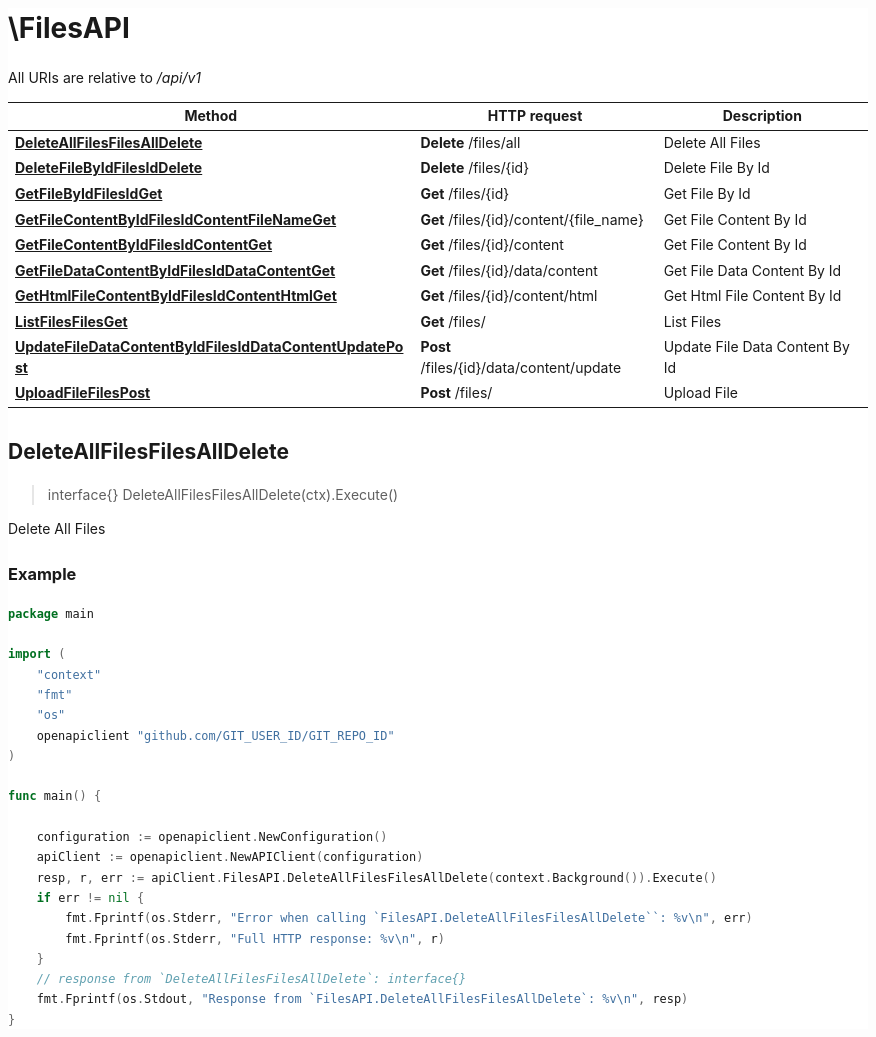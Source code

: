 # \FilesAPI

All URIs are relative to */api/v1*

Method | HTTP request | Description
------------- | ------------- | -------------
[**DeleteAllFilesFilesAllDelete**](FilesAPI.md#DeleteAllFilesFilesAllDelete) | **Delete** /files/all | Delete All Files
[**DeleteFileByIdFilesIdDelete**](FilesAPI.md#DeleteFileByIdFilesIdDelete) | **Delete** /files/{id} | Delete File By Id
[**GetFileByIdFilesIdGet**](FilesAPI.md#GetFileByIdFilesIdGet) | **Get** /files/{id} | Get File By Id
[**GetFileContentByIdFilesIdContentFileNameGet**](FilesAPI.md#GetFileContentByIdFilesIdContentFileNameGet) | **Get** /files/{id}/content/{file_name} | Get File Content By Id
[**GetFileContentByIdFilesIdContentGet**](FilesAPI.md#GetFileContentByIdFilesIdContentGet) | **Get** /files/{id}/content | Get File Content By Id
[**GetFileDataContentByIdFilesIdDataContentGet**](FilesAPI.md#GetFileDataContentByIdFilesIdDataContentGet) | **Get** /files/{id}/data/content | Get File Data Content By Id
[**GetHtmlFileContentByIdFilesIdContentHtmlGet**](FilesAPI.md#GetHtmlFileContentByIdFilesIdContentHtmlGet) | **Get** /files/{id}/content/html | Get Html File Content By Id
[**ListFilesFilesGet**](FilesAPI.md#ListFilesFilesGet) | **Get** /files/ | List Files
[**UpdateFileDataContentByIdFilesIdDataContentUpdatePost**](FilesAPI.md#UpdateFileDataContentByIdFilesIdDataContentUpdatePost) | **Post** /files/{id}/data/content/update | Update File Data Content By Id
[**UploadFileFilesPost**](FilesAPI.md#UploadFileFilesPost) | **Post** /files/ | Upload File



## DeleteAllFilesFilesAllDelete

> interface{} DeleteAllFilesFilesAllDelete(ctx).Execute()

Delete All Files

### Example

```go
package main

import (
	"context"
	"fmt"
	"os"
	openapiclient "github.com/GIT_USER_ID/GIT_REPO_ID"
)

func main() {

	configuration := openapiclient.NewConfiguration()
	apiClient := openapiclient.NewAPIClient(configuration)
	resp, r, err := apiClient.FilesAPI.DeleteAllFilesFilesAllDelete(context.Background()).Execute()
	if err != nil {
		fmt.Fprintf(os.Stderr, "Error when calling `FilesAPI.DeleteAllFilesFilesAllDelete``: %v\n", err)
		fmt.Fprintf(os.Stderr, "Full HTTP response: %v\n", r)
	}
	// response from `DeleteAllFilesFilesAllDelete`: interface{}
	fmt.Fprintf(os.Stdout, "Response from `FilesAPI.DeleteAllFilesFilesAllDelete`: %v\n", resp)
}
```
